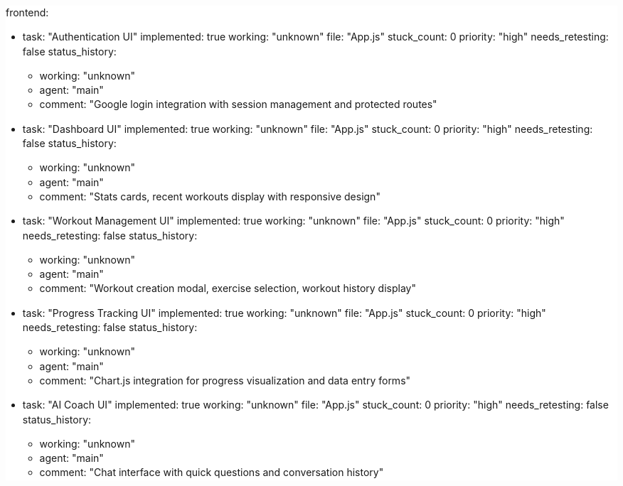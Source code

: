
frontend:
  - task: "Authentication UI"
    implemented: true
    working: "unknown"
    file: "App.js"
    stuck_count: 0
    priority: "high"
    needs_retesting: false
    status_history:
      - working: "unknown"
      - agent: "main"
      - comment: "Google login integration with session management and protected routes"

  - task: "Dashboard UI"
    implemented: true
    working: "unknown"
    file: "App.js"
    stuck_count: 0
    priority: "high"
    needs_retesting: false
    status_history:
      - working: "unknown"
      - agent: "main"
      - comment: "Stats cards, recent workouts display with responsive design"

  - task: "Workout Management UI"
    implemented: true
    working: "unknown"
    file: "App.js"
    stuck_count: 0
    priority: "high"
    needs_retesting: false
    status_history:
      - working: "unknown"
      - agent: "main"
      - comment: "Workout creation modal, exercise selection, workout history display"

  - task: "Progress Tracking UI"
    implemented: true
    working: "unknown"
    file: "App.js"
    stuck_count: 0
    priority: "high"
    needs_retesting: false
    status_history:
      - working: "unknown"
      - agent: "main"
      - comment: "Chart.js integration for progress visualization and data entry forms"

  - task: "AI Coach UI"
    implemented: true
    working: "unknown"
    file: "App.js"
    stuck_count: 0
    priority: "high"
    needs_retesting: false
    status_history:
      - working: "unknown"
      - agent: "main"
      - comment: "Chat interface with quick questions and conversation history"
